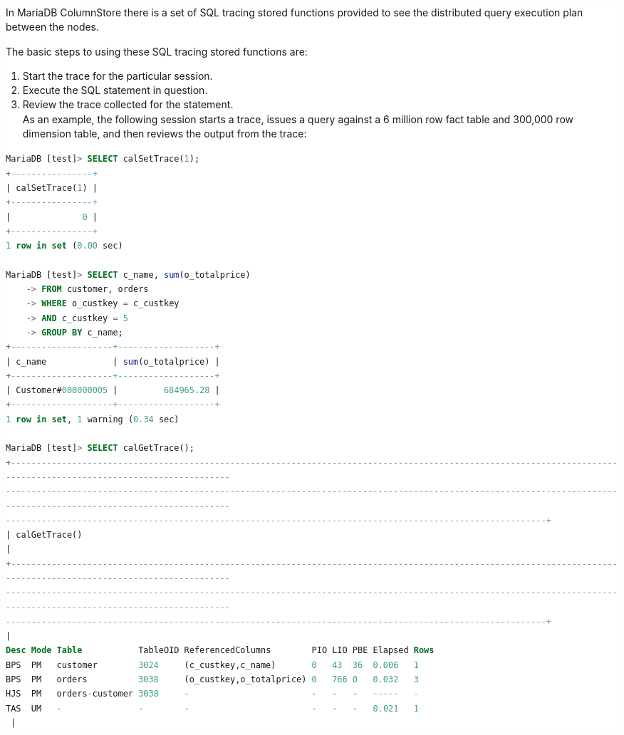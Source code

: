 In MariaDB ColumnStore there is a set of SQL tracing stored functions provided to see the distributed query execution plan between the nodes.

The basic steps to using these SQL tracing stored functions are:

1. Start the trace for the particular session.
2. Execute the SQL statement in question.
3. Review the trace collected for the statement.\
   As an example, the following session starts a trace, issues a query against a 6 million row fact table and 300,000 row dimension table, and then reviews the output from the trace:

```sql
MariaDB [test]> SELECT calSetTrace(1);
+----------------+
| calSetTrace(1) |
+----------------+
|              0 |
+----------------+
1 row in set (0.00 sec)

MariaDB [test]> SELECT c_name, sum(o_totalprice)
    -> FROM customer, orders
    -> WHERE o_custkey = c_custkey
    -> AND c_custkey = 5
    -> GROUP BY c_name;
+--------------------+-------------------+
| c_name             | sum(o_totalprice) |
+--------------------+-------------------+
| Customer#000000005 |         684965.28 |
+--------------------+-------------------+
1 row in set, 1 warning (0.34 sec)

MariaDB [test]> SELECT calGetTrace();
+-------------------------------------------------------------------------------------------------------------------------------------------------------------------                                                                                                                    --------------------------------------------------------------------------------------------------------------------------------------------------------------------                                                                                                                    ----------------------------------------------------------------------------------------------------------+
| calGetTrace()                                                                                                                                                                                                                                                                                                                                                                                                                                                                                                                                                                                                                                                                           |
+-------------------------------------------------------------------------------------------------------------------------------------------------------------------                                                                                                                    --------------------------------------------------------------------------------------------------------------------------------------------------------------------                                                                                                                    ----------------------------------------------------------------------------------------------------------+
|
Desc Mode Table           TableOID ReferencedColumns        PIO LIO PBE Elapsed Rows
BPS  PM   customer        3024     (c_custkey,c_name)       0   43  36  0.006   1
BPS  PM   orders          3038     (o_custkey,o_totalprice) 0   766 0   0.032   3
HJS  PM   orders-customer 3038     -                        -   -   -   -----   -
TAS  UM   -               -        -                        -   -   -   0.021   1
 |
```

[^1]: PrimProc is the ColumnStore Primitives Processor
[^2]: PrimProc is the ColumnStore Primitives Processor.